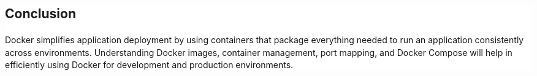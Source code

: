 ## Conclusion

Docker simplifies application deployment by using containers that package everything needed to run an application consistently across environments. Understanding Docker images, container management, port mapping, and Docker Compose will help in efficiently using Docker for development and production environments.
